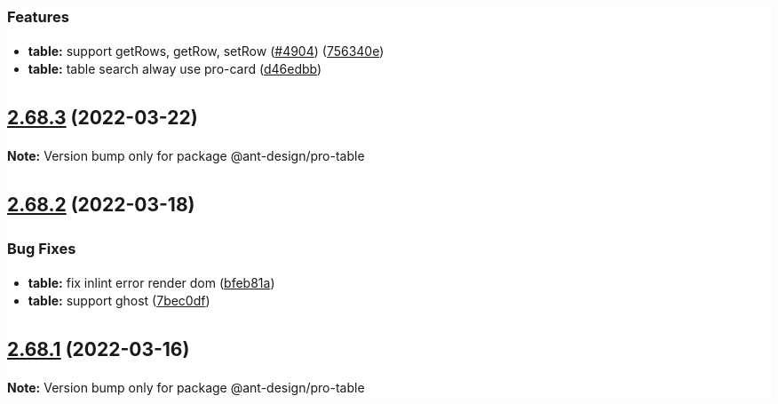 ### Features

- **table:** support getRows, getRow, setRow ([#4904](https://github.com/ant-design/pro-components/issues/4904)) ([756340e](https://github.com/ant-design/pro-components/commit/756340ee97f13b55e5f51cc875ec6b344e953d24))
- **table:** table search alway use pro-card ([d46edbb](https://github.com/ant-design/pro-components/commit/d46edbbbed5f03e704b2e69acdd3868f83370a7a))

## [2.68.3](https://github.com/ant-design/pro-components/compare/@ant-design/pro-table@2.68.2...@ant-design/pro-table@2.68.3) (2022-03-22)

**Note:** Version bump only for package @ant-design/pro-table

## [2.68.2](https://github.com/ant-design/pro-components/compare/@ant-design/pro-table@2.68.1...@ant-design/pro-table@2.68.2) (2022-03-18)

### Bug Fixes

- **table:** fix inlint error render dom ([bfeb81a](https://github.com/ant-design/pro-components/commit/bfeb81afc6bc4305b3d7ef2b84c0afc089dad7a0))
- **table:** support ghost ([7bec0df](https://github.com/ant-design/pro-components/commit/7bec0dfe373884ec18c10e965c1a9f2c1fff9605))

## [2.68.1](https://github.com/ant-design/pro-components/compare/@ant-design/pro-table@2.68.0...@ant-design/pro-table@2.68.1) (2022-03-16)

**Note:** Version bump only for package @ant-design/pro-table

